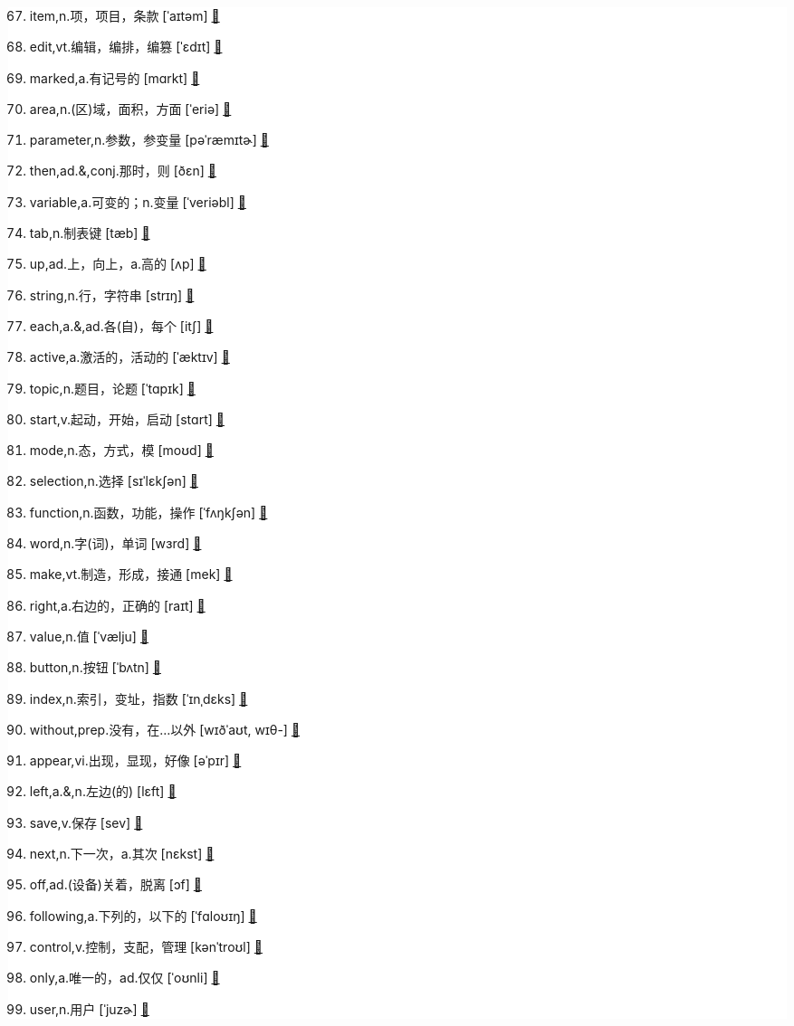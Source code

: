 67. item,n.项，项目，条款 [ˈaɪtəm]  [:link:](https://youdao.com/w/eng/item) 

68. edit,vt.编辑，编排，编篡 [ˈɛdɪt]  [:link:](https://youdao.com/w/eng/edit) 

69. marked,a.有记号的 [mɑrkt]  [:link:](https://youdao.com/w/eng/marked) 

70. area,n.(区)域，面积，方面 [ˈeriə]  [:link:](https://youdao.com/w/eng/area) 

71. parameter,n.参数，参变量 [pəˈræmɪtɚ]  [:link:](https://youdao.com/w/eng/parameter) 

72. then,ad.&,conj.那时，则 [ðɛn]  [:link:](https://youdao.com/w/eng/then) 

73. variable,a.可变的；n.变量 [ˈveriəbl]  [:link:](https://youdao.com/w/eng/variable) 

74. tab,n.制表键 [tæb]  [:link:](https://youdao.com/w/eng/tab) 

75. up,ad.上，向上，a.高的 [ʌp]  [:link:](https://youdao.com/w/eng/up) 

76. string,n.行，字符串 [strɪŋ]  [:link:](https://youdao.com/w/eng/string) 

77. each,a.&,ad.各(自)，每个 [itʃ]  [:link:](https://youdao.com/w/eng/each) 

78. active,a.激活的，活动的 [ˈæktɪv]  [:link:](https://youdao.com/w/eng/active) 

79. topic,n.题目，论题 [ˈtɑpɪk]  [:link:](https://youdao.com/w/eng/topic) 

80. start,v.起动，开始，启动 [stɑrt]  [:link:](https://youdao.com/w/eng/start) 

81. mode,n.态，方式，模 [moʊd]  [:link:](https://youdao.com/w/eng/mode) 

82. selection,n.选择 [sɪˈlɛkʃən]  [:link:](https://youdao.com/w/eng/selection) 

83. function,n.函数，功能，操作 [ˈfʌŋkʃən]  [:link:](https://youdao.com/w/eng/function) 

84. word,n.字(词)，单词 [wɜrd]  [:link:](https://youdao.com/w/eng/word) 

85. make,vt.制造，形成，接通 [mek]  [:link:](https://youdao.com/w/eng/make) 

86. right,a.右边的，正确的 [raɪt]  [:link:](https://youdao.com/w/eng/right) 

87. value,n.值 [ˈvælju]  [:link:](https://youdao.com/w/eng/value) 

88. button,n.按钮 [ˈbʌtn]  [:link:](https://youdao.com/w/eng/button) 

89. index,n.索引，变址，指数 [ˈɪnˌdɛks]  [:link:](https://youdao.com/w/eng/index) 

90. without,prep.没有，在…以外 [wɪðˈaʊt, wɪθ-]  [:link:](https://youdao.com/w/eng/without) 

91. appear,vi.出现，显现，好像 [əˈpɪr]  [:link:](https://youdao.com/w/eng/appear) 

92. left,a.&,n.左边(的) [lɛft]  [:link:](https://youdao.com/w/eng/left) 

93. save,v.保存 [sev]  [:link:](https://youdao.com/w/eng/save) 

94. next,n.下一次，a.其次 [nɛkst]  [:link:](https://youdao.com/w/eng/next) 

95. off,ad.(设备)关着，脱离 [ɔf]  [:link:](https://youdao.com/w/eng/off) 

96. following,a.下列的，以下的 [ˈfɑloʊɪŋ]  [:link:](https://youdao.com/w/eng/following) 

97. control,v.控制，支配，管理 [kənˈtroʊl]  [:link:](https://youdao.com/w/eng/control) 

98. only,a.唯一的，ad.仅仅 [ˈoʊnli]  [:link:](https://youdao.com/w/eng/only) 

99. user,n.用户 [ˈjuzɚ]  [:link:](https://youdao.com/w/eng/user) 
